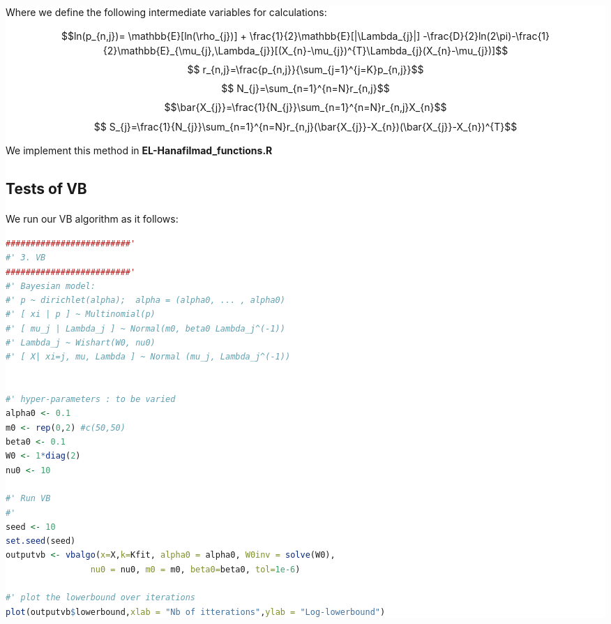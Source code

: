 Where we define the following intermediate variables for calculations:

$$ln(p_{n,j})= \mathbb{E}[ln(\rho_{j})] + \frac{1}{2}\mathbb{E}[|\Lambda_{j}|] -\frac{D}{2}ln(2\pi)-\frac{1}{2}\mathbb{E}_{\mu_{j},\Lambda_{j}}[(X_{n}-\mu_{j})^{T}\Lambda_{j}(X_{n}-\mu_{j})]$$
$$ r_{n,j}=\frac{p_{n,j}}{\sum_{j=1}^{j=K}p_{n,j}}$$
$$ N_{j}=\sum_{n=1}^{n=N}r_{n,j}$$
$$\bar{X_{j}}=\frac{1}{N_{j}}\sum_{n=1}^{n=N}r_{n,j}X_{n}$$
$$ S_{j}=\frac{1}{N_{j}}\sum_{n=1}^{n=N}r_{n,j}(\bar{X_{j}}-X_{n})(\bar{X_{j}}-X_{n})^{T}$$

We implement this method in **EL-HanafiImad_functions.R**

## Tests of VB

We run our VB algorithm as it follows:


```r
#########################'
#' 3. VB
#########################' 
#' Bayesian model: 
#' p ~ dirichlet(alpha);  alpha = (alpha0, ... , alpha0)
#' [ xi | p ] ~ Multinomial(p)
#' [ mu_j | Lambda_j ] ~ Normal(m0, beta0 Lambda_j^(-1))
#' Lambda_j ~ Wishart(W0, nu0)
#' [ X| xi=j, mu, Lambda ] ~ Normal (mu_j, Lambda_j^(-1))


#' hyper-parameters : to be varied 
alpha0 <- 0.1
m0 <- rep(0,2) #c(50,50)
beta0 <- 0.1
W0 <- 1*diag(2)
nu0 <- 10

#' Run VB 
#'
seed <- 10
set.seed(seed)
outputvb <- vbalgo(x=X,k=Kfit, alpha0 = alpha0, W0inv = solve(W0),
                 nu0 = nu0, m0 = m0, beta0=beta0, tol=1e-6)

#' plot the lowerbound over iterations 
plot(outputvb$lowerbound,xlab = "Nb of itterations",ylab = "Log-lowerbound")
```
